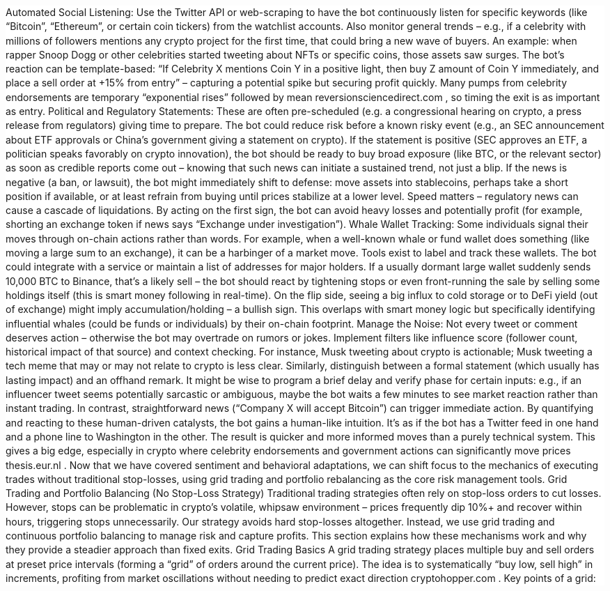 Automated Social Listening: Use the Twitter API or web-scraping to have the bot continuously listen for specific keywords (like “Bitcoin”, “Ethereum”, or certain coin tickers) from the watchlist accounts. Also monitor general trends – e.g., if a celebrity with millions of followers mentions any crypto project for the first time, that could bring a new wave of buyers. An example: when rapper Snoop Dogg or other celebrities started tweeting about NFTs or specific coins, those assets saw surges. The bot’s reaction can be template-based: “If Celebrity X mentions Coin Y in a positive light, then buy Z amount of Coin Y immediately, and place a sell order at +15% from entry” – capturing a potential spike but securing profit quickly. Many pumps from celebrity endorsements are temporary “exponential rises” followed by mean reversion​
sciencedirect.com
, so timing the exit is as important as entry.
Political and Regulatory Statements: These are often pre-scheduled (e.g. a congressional hearing on crypto, a press release from regulators) giving time to prepare. The bot could reduce risk before a known risky event (e.g., an SEC announcement about ETF approvals or China’s government giving a statement on crypto). If the statement is positive (SEC approves an ETF, a politician speaks favorably on crypto innovation), the bot should be ready to buy broad exposure (like BTC, or the relevant sector) as soon as credible reports come out – knowing that such news can initiate a sustained trend, not just a blip. If the news is negative (a ban, or lawsuit), the bot might immediately shift to defense: move assets into stablecoins, perhaps take a short position if available, or at least refrain from buying until prices stabilize at a lower level. Speed matters – regulatory news can cause a cascade of liquidations. By acting on the first sign, the bot can avoid heavy losses and potentially profit (for example, shorting an exchange token if news says “Exchange under investigation”).
Whale Wallet Tracking: Some individuals signal their moves through on-chain actions rather than words. For example, when a well-known whale or fund wallet does something (like moving a large sum to an exchange), it can be a harbinger of a market move. Tools exist to label and track these wallets. The bot could integrate with a service or maintain a list of addresses for major holders. If a usually dormant large wallet suddenly sends 10,000 BTC to Binance, that’s a likely sell – the bot should react by tightening stops or even front-running the sale by selling some holdings itself (this is smart money following in real-time). On the flip side, seeing a big influx to cold storage or to DeFi yield (out of exchange) might imply accumulation/holding – a bullish sign. This overlaps with smart money logic but specifically identifying influential whales (could be funds or individuals) by their on-chain footprint.
Manage the Noise: Not every tweet or comment deserves action – otherwise the bot may overtrade on rumors or jokes. Implement filters like influence score (follower count, historical impact of that source) and context checking. For instance, Musk tweeting about crypto is actionable; Musk tweeting a tech meme that may or may not relate to crypto is less clear. Similarly, distinguish between a formal statement (which usually has lasting impact) and an offhand remark. It might be wise to program a brief delay and verify phase for certain inputs: e.g., if an influencer tweet seems potentially sarcastic or ambiguous, maybe the bot waits a few minutes to see market reaction rather than instant trading. In contrast, straightforward news (“Company X will accept Bitcoin”) can trigger immediate action.
By quantifying and reacting to these human-driven catalysts, the bot gains a human-like intuition. It’s as if the bot has a Twitter feed in one hand and a phone line to Washington in the other. The result is quicker and more informed moves than a purely technical system. This gives a big edge, especially in crypto where celebrity endorsements and government actions can significantly move prices​
thesis.eur.nl
. Now that we have covered sentiment and behavioral adaptations, we can shift focus to the mechanics of executing trades without traditional stop-losses, using grid trading and portfolio rebalancing as the core risk management tools.
Grid Trading and Portfolio Balancing (No Stop-Loss Strategy)
Traditional trading strategies often rely on stop-loss orders to cut losses. However, stops can be problematic in crypto’s volatile, whipsaw environment – prices frequently dip 10%+ and recover within hours, triggering stops unnecessarily. Our strategy avoids hard stop-losses altogether. Instead, we use grid trading and continuous portfolio balancing to manage risk and capture profits. This section explains how these mechanisms work and why they provide a steadier approach than fixed exits.
Grid Trading Basics
A grid trading strategy places multiple buy and sell orders at preset price intervals (forming a “grid” of orders around the current price). The idea is to systematically “buy low, sell high” in increments, profiting from market oscillations without needing to predict exact direction​
cryptohopper.com
. Key points of a grid: